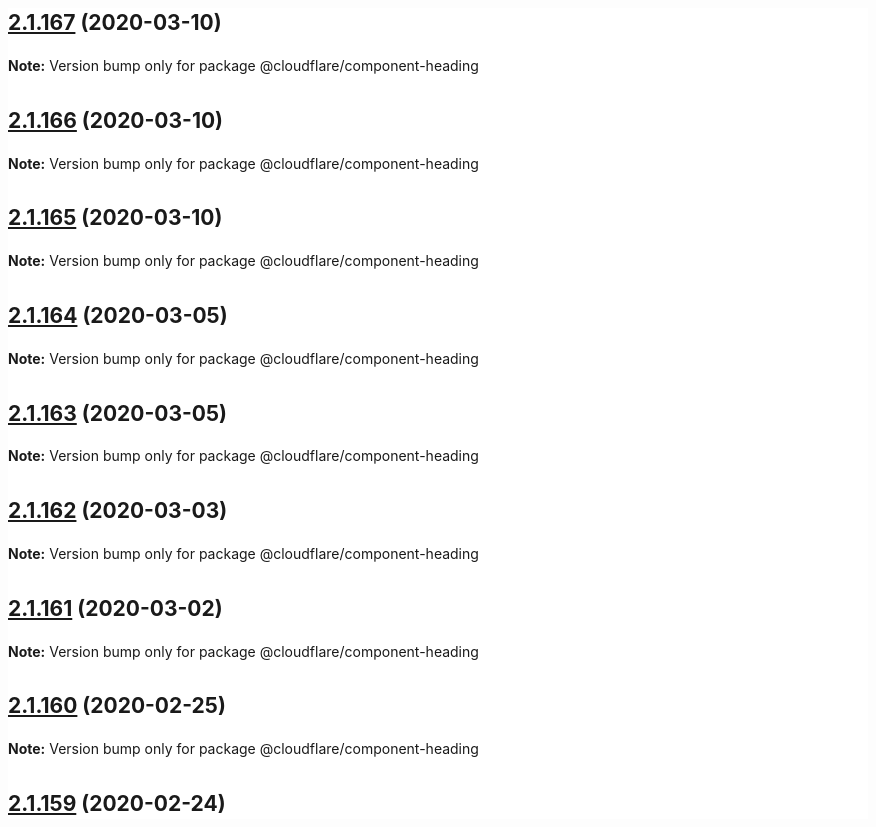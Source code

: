 ## [2.1.167](http://stash.cfops.it:7999/fe/stratus/compare/@cloudflare/component-heading@2.1.164...@cloudflare/component-heading@2.1.167) (2020-03-10)

**Note:** Version bump only for package @cloudflare/component-heading

## [2.1.166](http://stash.cfops.it:7999/fe/stratus/compare/@cloudflare/component-heading@2.1.164...@cloudflare/component-heading@2.1.166) (2020-03-10)

**Note:** Version bump only for package @cloudflare/component-heading

## [2.1.165](http://stash.cfops.it:7999/fe/stratus/compare/@cloudflare/component-heading@2.1.164...@cloudflare/component-heading@2.1.165) (2020-03-10)

**Note:** Version bump only for package @cloudflare/component-heading

## [2.1.164](http://stash.cfops.it:7999/fe/stratus/compare/@cloudflare/component-heading@2.1.163...@cloudflare/component-heading@2.1.164) (2020-03-05)

**Note:** Version bump only for package @cloudflare/component-heading

## [2.1.163](http://stash.cfops.it:7999/fe/stratus/compare/@cloudflare/component-heading@2.1.162...@cloudflare/component-heading@2.1.163) (2020-03-05)

**Note:** Version bump only for package @cloudflare/component-heading

## [2.1.162](http://stash.cfops.it:7999/fe/stratus/compare/@cloudflare/component-heading@2.1.161...@cloudflare/component-heading@2.1.162) (2020-03-03)

**Note:** Version bump only for package @cloudflare/component-heading

## [2.1.161](http://stash.cfops.it:7999/fe/stratus/compare/@cloudflare/component-heading@2.1.160...@cloudflare/component-heading@2.1.161) (2020-03-02)

**Note:** Version bump only for package @cloudflare/component-heading

## [2.1.160](http://stash.cfops.it:7999/fe/stratus/compare/@cloudflare/component-heading@2.1.159...@cloudflare/component-heading@2.1.160) (2020-02-25)

**Note:** Version bump only for package @cloudflare/component-heading

## [2.1.159](http://stash.cfops.it:7999/fe/stratus/compare/@cloudflare/component-heading@2.1.158...@cloudflare/component-heading@2.1.159) (2020-02-24)
